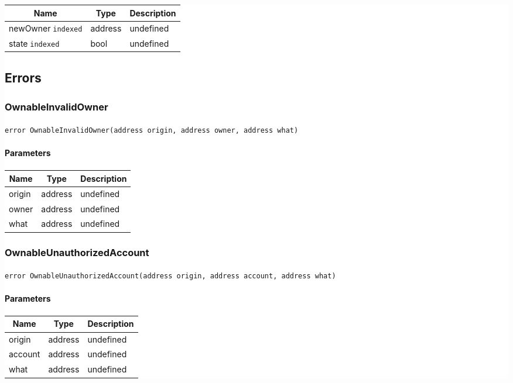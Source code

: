 | Name | Type | Description |
|---|---|---|
| newOwner `indexed` | address | undefined |
| state `indexed` | bool | undefined |



## Errors

### OwnableInvalidOwner

```solidity
error OwnableInvalidOwner(address origin, address owner, address what)
```





#### Parameters

| Name | Type | Description |
|---|---|---|
| origin | address | undefined |
| owner | address | undefined |
| what | address | undefined |

### OwnableUnauthorizedAccount

```solidity
error OwnableUnauthorizedAccount(address origin, address account, address what)
```





#### Parameters

| Name | Type | Description |
|---|---|---|
| origin | address | undefined |
| account | address | undefined |
| what | address | undefined |


